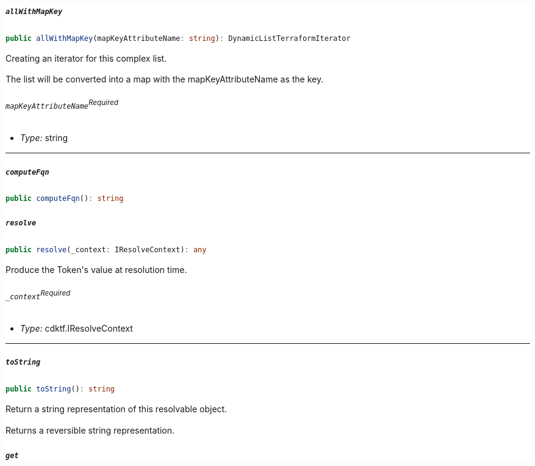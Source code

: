 
##### `allWithMapKey` <a name="allWithMapKey" id="@cdktf/aws-cdk.dataAwsMqBroker.DataAwsMqBrokerInstancesList.allWithMapKey"></a>

```typescript
public allWithMapKey(mapKeyAttributeName: string): DynamicListTerraformIterator
```

Creating an iterator for this complex list.

The list will be converted into a map with the mapKeyAttributeName as the key.

###### `mapKeyAttributeName`<sup>Required</sup> <a name="mapKeyAttributeName" id="@cdktf/aws-cdk.dataAwsMqBroker.DataAwsMqBrokerInstancesList.allWithMapKey.parameter.mapKeyAttributeName"></a>

- *Type:* string

---

##### `computeFqn` <a name="computeFqn" id="@cdktf/aws-cdk.dataAwsMqBroker.DataAwsMqBrokerInstancesList.computeFqn"></a>

```typescript
public computeFqn(): string
```

##### `resolve` <a name="resolve" id="@cdktf/aws-cdk.dataAwsMqBroker.DataAwsMqBrokerInstancesList.resolve"></a>

```typescript
public resolve(_context: IResolveContext): any
```

Produce the Token's value at resolution time.

###### `_context`<sup>Required</sup> <a name="_context" id="@cdktf/aws-cdk.dataAwsMqBroker.DataAwsMqBrokerInstancesList.resolve.parameter._context"></a>

- *Type:* cdktf.IResolveContext

---

##### `toString` <a name="toString" id="@cdktf/aws-cdk.dataAwsMqBroker.DataAwsMqBrokerInstancesList.toString"></a>

```typescript
public toString(): string
```

Return a string representation of this resolvable object.

Returns a reversible string representation.

##### `get` <a name="get" id="@cdktf/aws-cdk.dataAwsMqBroker.DataAwsMqBrokerInstancesList.get"></a>
